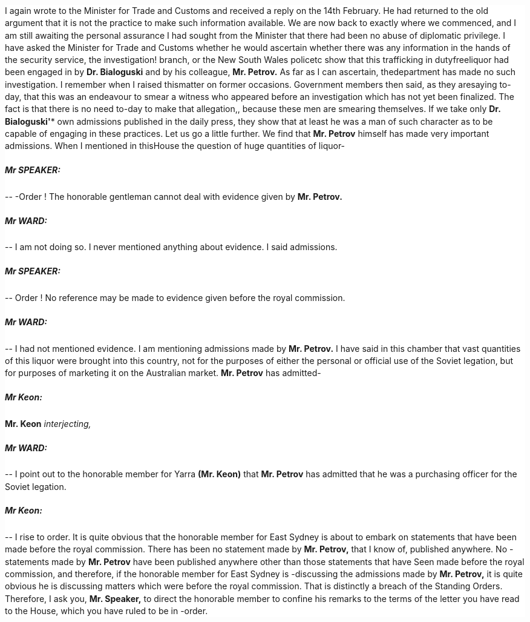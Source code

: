 I again wrote to the Minister for Trade and Customs and received a reply on the 14th February. He had returned to the old argument that it is not the practice to make such information available. We are now back to exactly where we commenced, and I am still awaiting the personal assurance I had sought from the Minister that there had been no abuse of diplomatic privilege. I have asked the Minister  for  Trade and Customs whether he would ascertain whether there was any information in the hands of the security service, the investigation! branch, or the New South Wales policetc show that this trafficking in dutyfreeliquor had been engaged in by  **Dr. Bialoguski**  and by his colleague,  **Mr. Petrov.**  As far as I can ascertain, thedepartment has made no such investigation. I remember when I raised thismatter on former occasions. Government members then said, as they aresaying to-day, that this was an endeavour to smear a witness who appeared before an investigation which has not yet been finalized. The fact is that there is no need to-day to make that allegation,, because these men are smearing themselves. If we take only  **Dr. Bialoguski'***  own admissions published in the daily press, they show that at least he was a man of such character as to be capable of engaging in these practices. Let us go a little further. We find that  **Mr. Petrov**  himself has made very important admissions. When I mentioned in thisHouse the question of huge quantities of liquor- 

##### Mr SPEAKER:

-- -Order ! The honorable gentleman cannot deal with evidence given by  **Mr. Petrov.** 

##### Mr WARD:

-- I am not doing so. I never mentioned anything about evidence. I said admissions. 

##### Mr SPEAKER:

-- Order ! No reference may be made to evidence given before the royal commission. 

##### Mr WARD:

-- I had not mentioned evidence. I am mentioning admissions made by  **Mr. Petrov.**  I have said in this chamber that vast quantities of this liquor were brought into this country, not for the purposes of either the personal or official use of the Soviet legation, but for purposes of marketing it on the Australian market.  **Mr. Petrov**  has admitted- 

##### Mr Keon:


 **Mr. Keon** 
 *interjecting,* 


##### Mr WARD:

-- I point out to the honorable member for Yarra  **(Mr. Keon)**  that  **Mr. Petrov**  has admitted that he was a purchasing officer for the Soviet legation. 

##### Mr Keon:

-- I rise to order. It is quite obvious that the honorable member for East Sydney is about to embark on statements that have been made before the royal commission. There has been no statement made by  **Mr. Petrov,**  that I know of, published anywhere. No -statements made by  **Mr. Petrov**  have been published anywhere other than those statements that have Seen made before the royal commission, and therefore, if the honorable member for East Sydney is -discussing the admissions made by  **Mr. Petrov,**  it is quite obvious he is discussing matters which were before the royal commission. That is distinctly a breach of the Standing Orders. Therefore, I ask you,  **Mr. Speaker,**  to direct the honorable member to confine his remarks to the terms of the letter you have read to the House, which you have ruled to be in -order. 
